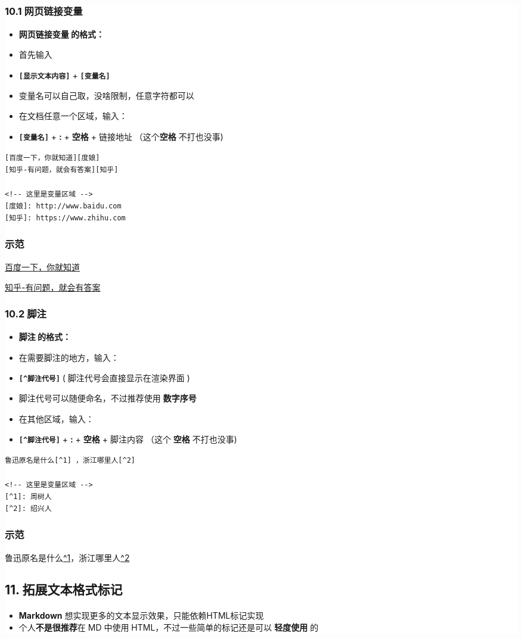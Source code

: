 ### 10.1 网页链接变量

-   **网页链接变量 的格式：**
-   首先输入

-   **`[显示文本内容]`** + **`[变量名]`**
-   变量名可以自己取，没啥限制，任意字符都可以

-   在文档任意一个区域，输入：

-   **`[变量名]`** + **:** + **空格** + 链接地址 （这个**空格** 不打也没事)

```
[百度一下，你就知道][度娘]
[知乎-有问题，就会有答案][知乎]

<!-- 这里是变量区域 -->
[度娘]: http://www.baidu.com 
[知乎]: https://www.zhihu.com
```

### 示范

[百度一下，你就知道](http://www.baidu.com/)

[知乎-有问题，就会有答案](https://www.zhihu.com/)

### 10.2 脚注

-   **脚注 的格式：**
-   在需要脚注的地方，输入：

-   **`[^脚注代号]`** ( 脚注代号会直接显示在渲染界面 )
-   脚注代号可以随便命名，不过推荐使用 **数字序号**

-   在其他区域，输入：

-   **`[^脚注代号]`** + **:** + **空格** + 脚注内容 （这个 **空格** 不打也没事)

```
鲁迅原名是什么[^1] ，浙江哪里人[^2]

<!-- 这里是变量区域 -->
[^1]: 周树人
[^2]: 绍兴人
```

### 示范

鲁迅原名是什么[^1](https://zhuanlan.zhihu.com/%E5%91%A8%E6%A0%91%E4%BA%BA)，浙江哪里人[^2](https://zhuanlan.zhihu.com/%E7%BB%8D%E5%85%B4%E4%BA%BA)

## 11\. 拓展文本格式标记

-   **Markdown** 想实现更多的文本显示效果，只能依赖HTML标记实现
-   个人**不是很推荐**在 MD 中使用 HTML，不过一些简单的标记还是可以 **轻度使用** 的
